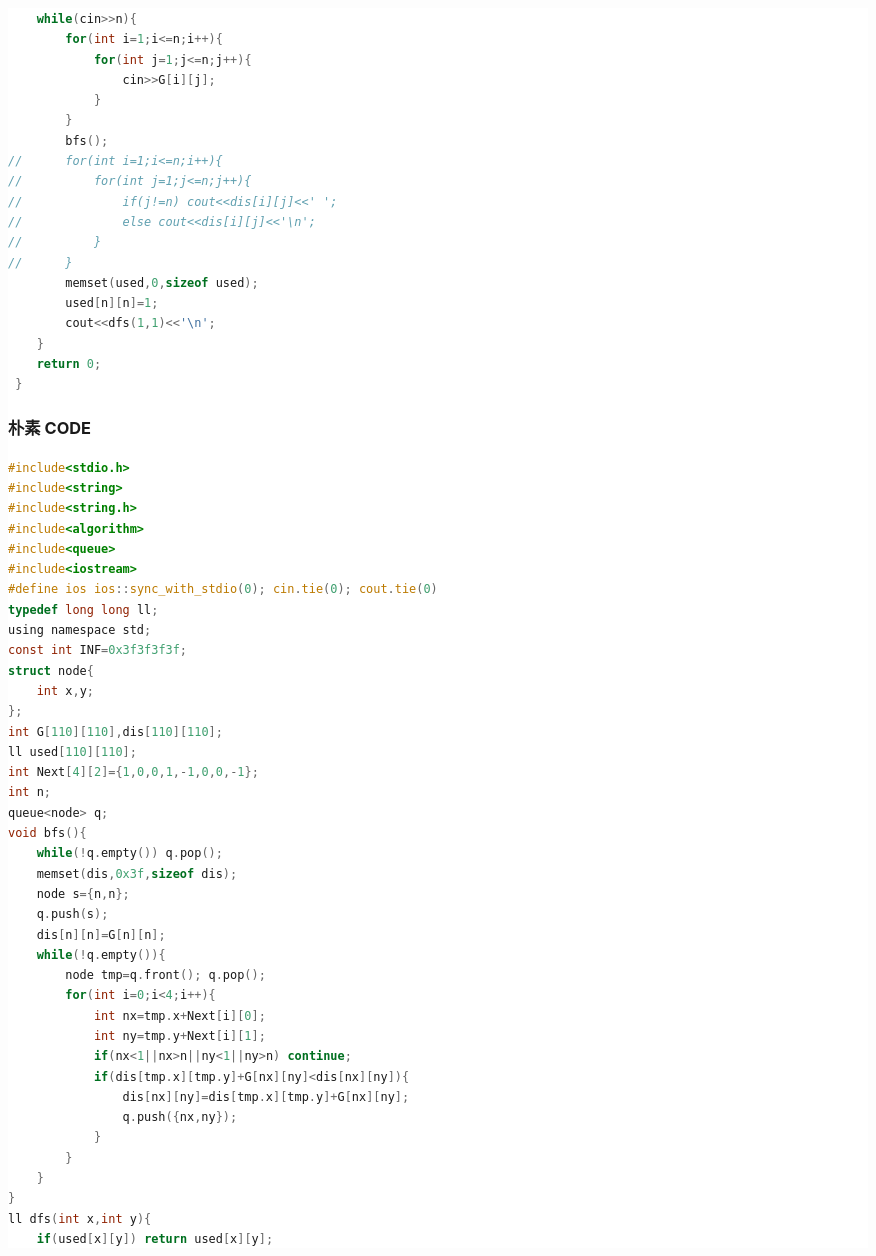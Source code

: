 ```c
	while(cin>>n){
		for(int i=1;i<=n;i++){
			for(int j=1;j<=n;j++){
				cin>>G[i][j];
			}
		}
		bfs();
//		for(int i=1;i<=n;i++){
//			for(int j=1;j<=n;j++){
//				if(j!=n) cout<<dis[i][j]<<' ';
//				else cout<<dis[i][j]<<'\n';
//			}
//		}
		memset(used,0,sizeof used);
		used[n][n]=1;
		cout<<dfs(1,1)<<'\n';
	}
	return 0;
 } 
```

### 朴素 CODE

```c
#include<stdio.h>
#include<string>
#include<string.h>
#include<algorithm>
#include<queue>
#include<iostream>
#define ios ios::sync_with_stdio(0); cin.tie(0); cout.tie(0)
typedef long long ll;
using namespace std;
const int INF=0x3f3f3f3f;
struct node{
	int x,y;
};
int G[110][110],dis[110][110];
ll used[110][110];
int Next[4][2]={1,0,0,1,-1,0,0,-1};
int n;
queue<node> q;
void bfs(){
	while(!q.empty()) q.pop();
	memset(dis,0x3f,sizeof dis);
	node s={n,n};
	q.push(s);
	dis[n][n]=G[n][n];
	while(!q.empty()){
		node tmp=q.front(); q.pop();
		for(int i=0;i<4;i++){
			int nx=tmp.x+Next[i][0];
			int ny=tmp.y+Next[i][1];
			if(nx<1||nx>n||ny<1||ny>n) continue;
			if(dis[tmp.x][tmp.y]+G[nx][ny]<dis[nx][ny]){
				dis[nx][ny]=dis[tmp.x][tmp.y]+G[nx][ny];
				q.push({nx,ny});
			}
		}
	}
}
ll dfs(int x,int y){
	if(used[x][y]) return used[x][y];
```
